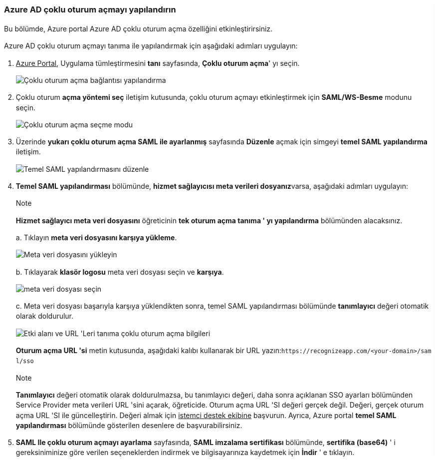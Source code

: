 ### <a name="configure-azure-ad-single-sign-on"></a>Azure AD çoklu oturum açmayı yapılandırın

Bu bölümde, Azure portal Azure AD çoklu oturum açma özelliğini etkinleştirirsiniz.

Azure AD çoklu oturum açmayı tanıma ile yapılandırmak için aşağıdaki adımları uygulayın:

1. [Azure Portal](https://portal.azure.com/), Uygulama tümleştirmesini **tanı** sayfasında, **Çoklu oturum açma**' yı seçin.

    ![Çoklu oturum açma bağlantısı yapılandırma](common/select-sso.png)

2. Çoklu oturum **açma yöntemi seç** iletişim kutusunda, çoklu oturum açmayı etkinleştirmek için **SAML/WS-Besme** modunu seçin.

    ![Çoklu oturum açma seçme modu](common/select-saml-option.png)

3. Üzerinde **yukarı çoklu oturum açma SAML ile ayarlanmış** sayfasında **Düzenle** açmak için simgeyi **temel SAML yapılandırma** iletişim.

    ![Temel SAML yapılandırmasını düzenle](common/edit-urls.png)

4. **Temel SAML yapılandırması** bölümünde, **hizmet sağlayıcısı meta verileri dosyanız**varsa, aşağıdaki adımları uygulayın:

    >[!NOTE]
    >**Hizmet sağlayıcı meta veri dosyasını** öğreticinin **tek oturum açma tanıma ' yı yapılandırma** bölümünden alacaksınız.

    a. Tıklayın **meta veri dosyasını karşıya yükleme**.

    ![Meta veri dosyasını yükleyin](common/upload-metadata.png)

    b. Tıklayarak **klasör logosu** meta veri dosyası seçin ve **karşıya**.

    ![meta veri dosyası seçin](common/browse-upload-metadata.png)

    c. Meta veri dosyası başarıyla karşıya yüklendikten sonra, temel SAML yapılandırması bölümünde **tanımlayıcı** değeri otomatik olarak doldurulur.

    ![Etki alanı ve URL 'Leri tanıma çoklu oturum açma bilgileri](common/sp-identifier.png)

     **Oturum açma URL 'si** metin kutusunda, aşağıdaki kalıbı kullanarak bir URL yazın:`https://recognizeapp.com/<your-domain>/saml/sso`

    > [!Note]
    > **Tanımlayıcı** değeri otomatik olarak doldurulmazsa, bu tanımlayıcı değeri, daha sonra açıklanan SSO ayarları bölümünden Service Provider meta verileri URL 'sini açarak, öğreticide. Oturum açma URL 'SI değeri gerçek değil. Değeri, gerçek oturum açma URL 'SI ile güncelleştirin. Değeri almak için [istemci destek ekibine](mailto:support@recognizeapp.com) başvurun. Ayrıca, Azure portal **temel SAML yapılandırması** bölümünde gösterilen desenlere de başvurabilirsiniz.

5. **SAML Ile çoklu oturum açmayı ayarlama** sayfasında, **SAML imzalama sertifikası** bölümünde, **sertifika (base64)** ' i gereksiniminize göre verilen seçeneklerden indirmek ve bilgisayarınıza kaydetmek için **İndir** ' e tıklayın.
